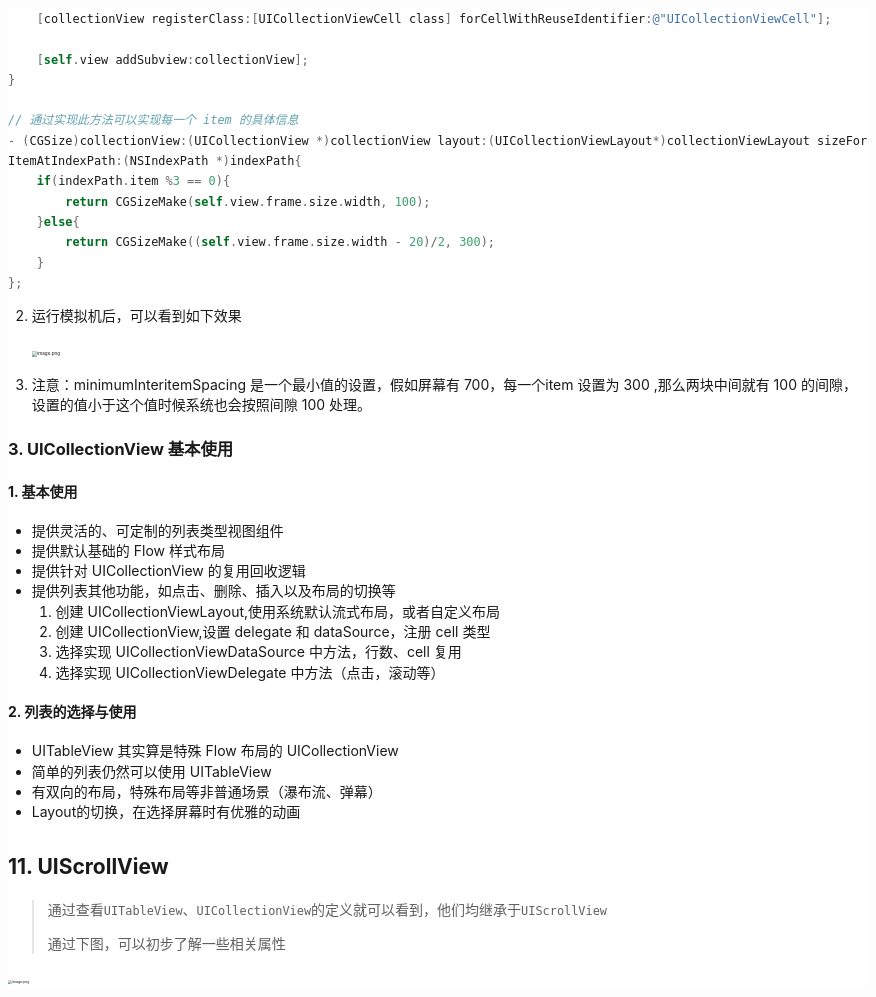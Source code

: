    ```objective-c
       [collectionView registerClass:[UICollectionViewCell class] forCellWithReuseIdentifier:@"UICollectionViewCell"];
   
       [self.view addSubview:collectionView];
   }
   
   // 通过实现此方法可以实现每一个 item 的具体信息
   - (CGSize)collectionView:(UICollectionView *)collectionView layout:(UICollectionViewLayout*)collectionViewLayout sizeForItemAtIndexPath:(NSIndexPath *)indexPath{
       if(indexPath.item %3 == 0){
           return CGSizeMake(self.view.frame.size.width, 100);
       }else{
           return CGSizeMake((self.view.frame.size.width - 20)/2, 300);
       }
   };
   ```

2. 运行模拟机后，可以看到如下效果

   <img src="https://p6-juejin.byteimg.com/tos-cn-i-k3u1fbpfcp/f0b08e5a74134725be5bab1066bc55b4~tplv-k3u1fbpfcp-watermark.image?" alt="image.png" style="zoom:33%;" />

3. 注意：minimumInteritemSpacing 是一个最小值的设置，假如屏幕有 700，每一个item 设置为 300 ,那么两块中间就有 100 的间隙，设置的值小于这个值时候系统也会按照间隙 100 处理。

### 3. UICollectionView 基本使用

#### 1. 基本使用

* 提供灵活的、可定制的列表类型视图组件
* 提供默认基础的 Flow 样式布局
* 提供针对 UICollectionView 的复用回收逻辑
* 提供列表其他功能，如点击、删除、插入以及布局的切换等
  1. 创建 UICollectionViewLayout,使用系统默认流式布局，或者自定义布局
  2. 创建 UICollectionView,设置 delegate 和 dataSource，注册 cell 类型
  3. 选择实现 UICollectionViewDataSource 中方法，行数、cell 复用
  4. 选择实现 UICollectionViewDelegate 中方法（点击，滚动等）

#### 2. 列表的选择与使用

* UITableView 其实算是特殊 Flow 布局的 UICollectionView
* 简单的列表仍然可以使用 UITableView
* 有双向的布局，特殊布局等非普通场景（瀑布流、弹幕）
* Layout的切换，在选择屏幕时有优雅的动画

## 11. UIScrollView

> 通过查看`UITableView`、`UICollectionView`的定义就可以看到，他们均继承于`UIScrollView`
>
> 通过下图，可以初步了解一些相关属性

<img src="https://p6-juejin.byteimg.com/tos-cn-i-k3u1fbpfcp/4da3f85d54714dc2a3fba9dda059a36a~tplv-k3u1fbpfcp-watermark.image?" alt="image.png" style="zoom: 25%;" />
